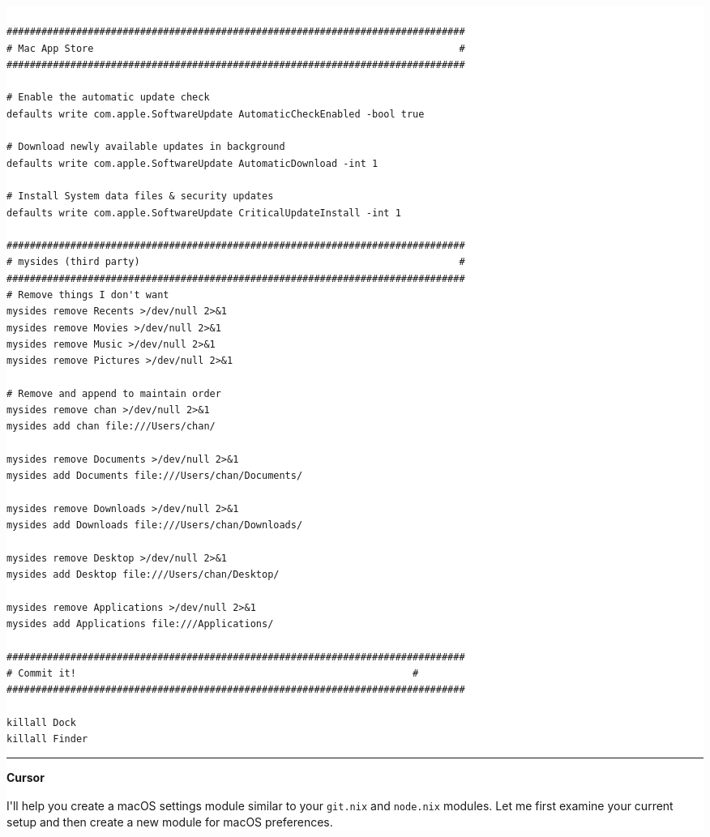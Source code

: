 ```

###############################################################################
# Mac App Store                                                               #
###############################################################################

# Enable the automatic update check
defaults write com.apple.SoftwareUpdate AutomaticCheckEnabled -bool true

# Download newly available updates in background
defaults write com.apple.SoftwareUpdate AutomaticDownload -int 1

# Install System data files & security updates
defaults write com.apple.SoftwareUpdate CriticalUpdateInstall -int 1

###############################################################################
# mysides (third party)													      #
###############################################################################
# Remove things I don't want
mysides remove Recents >/dev/null 2>&1
mysides remove Movies >/dev/null 2>&1
mysides remove Music >/dev/null 2>&1
mysides remove Pictures >/dev/null 2>&1

# Remove and append to maintain order
mysides remove chan >/dev/null 2>&1
mysides add chan file:///Users/chan/

mysides remove Documents >/dev/null 2>&1
mysides add Documents file:///Users/chan/Documents/

mysides remove Downloads >/dev/null 2>&1
mysides add Downloads file:///Users/chan/Downloads/

mysides remove Desktop >/dev/null 2>&1
mysides add Desktop file:///Users/chan/Desktop/

mysides remove Applications >/dev/null 2>&1
mysides add Applications file:///Applications/

###############################################################################
# Commit it!													      #
###############################################################################

killall Dock
killall Finder
``` 

---

**Cursor**

I'll help you create a macOS settings module similar to your `git.nix` and `node.nix` modules. Let me first examine your current setup and then create a new module for macOS preferences.
